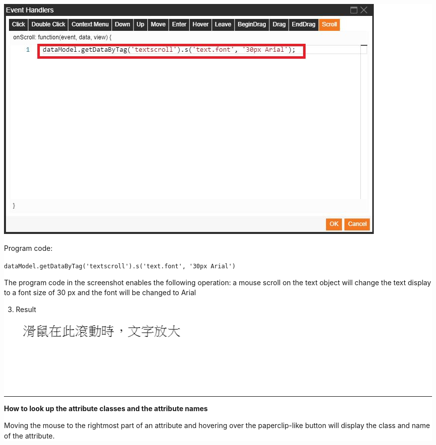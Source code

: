 ![31. ScrollSourceCode.JPG](de37.jpg)

Program code:

`dataModel.getDataByTag('textscroll').s('text.font', '30px Arial')`

The program code in the screenshot enables the following operation: a mouse scroll on the text object will change the text display to a font size of 30 px and the font will be changed to Arial

3. Result
![32. ScrollResult.gif](de38.gif)


-------------------------------------------------------------------------------------------------------------------------------
**How to look up the attribute classes and the attribute names**

Moving the mouse to the rightmost part of an attribute and hovering over the paperclip-like button will display the class and name of the attribute.
 